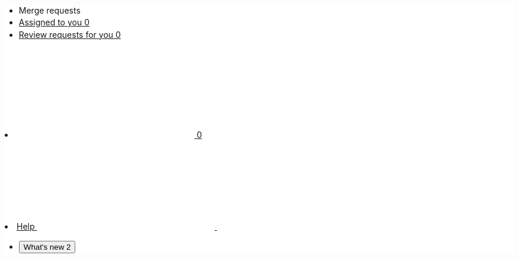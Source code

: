 <ul>
<li class="dropdown-header">
Merge requests
</li>
<li>
<a class="gl-display-flex! gl-align-items-center js-prefetch-document" href="/dashboard/merge_requests?assignee_username=SNikolovDev">Assigned to you
<span class="badge gl-badge badge-pill badge-muted merge-request-badge gl-ml-auto js-assigned-mr-count">
0
</span>
</a></li>
<li>
<a class="gl-display-flex! gl-align-items-center js-prefetch-document" href="/dashboard/merge_requests?reviewer_username=SNikolovDev">Review requests for you
<span class="badge gl-badge badge-pill badge-muted merge-request-badge gl-ml-auto js-reviewer-mr-count">
0
</span>
</a></li>
</ul>
</div>
</li><li class="user-counter"><a title="To-Do List" aria-label="To-Do List" class="shortcuts-todos js-prefetch-document" data-qa-selector="todos_shortcut_button" data-toggle="tooltip" data-placement="bottom" data-track-label="main_navigation" data-track-action="click_to_do_link" data-track-property="navigation" data-container="body" href="/dashboard/todos"><svg class="s16" data-testid="todo-done-icon"><use href="/assets/icons-7f1680a3670112fe4c8ef57b9dfb93f0f61b43a2a479d7abd6c83bcb724b9201.svg#todo-done"></use></svg>
<span class="badge badge-pill todos-count js-todos-count hidden">
0
</span>
</a></li><li class="nav-item header-help dropdown d-none d-md-block" data-track-action="click_question_mark_link" data-track-label="main_navigation" data-track-property="navigation">
<a class="header-help-dropdown-toggle gl-relative" data-toggle="dropdown" href="/help"><span class="gl-sr-only">
Help
</span>
<svg class="s16" data-testid="question-o-icon"><use href="/assets/icons-7f1680a3670112fe4c8ef57b9dfb93f0f61b43a2a479d7abd6c83bcb724b9201.svg#question-o"></use></svg>
<span class="notification-dot rounded-circle gl-absolute"></span>
<svg class="s16 caret-down" data-testid="chevron-down-icon"><use href="/assets/icons-7f1680a3670112fe4c8ef57b9dfb93f0f61b43a2a479d7abd6c83bcb724b9201.svg#chevron-down"></use></svg>
</a><div class="dropdown-menu dropdown-menu-right">
<ul>

<li>
<button class="gl-justify-content-space-between gl-align-items-center js-whats-new-trigger gl-display-flex!" type="button">
What&#39;s new
<span class="gl-badge badge badge-pill badge-muted sm js-whats-new-notification-count">2</span>
</button>
</li>
